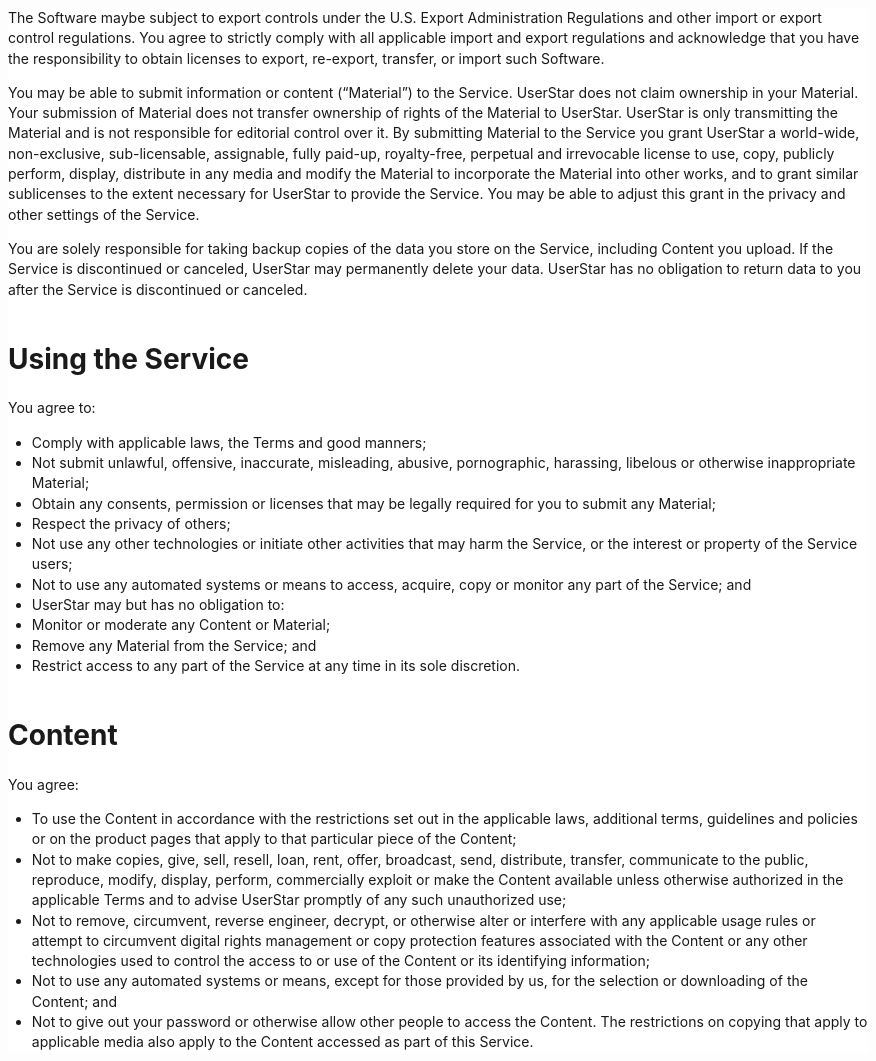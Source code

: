 The Software maybe subject to export controls under the U.S. Export Administration Regulations and other import or export control regulations. You agree to strictly comply with all applicable import and export regulations and acknowledge that you have the responsibility to obtain licenses to export, re-export, transfer, or import such Software.

You may be able to submit information or content (“Material”) to the Service. UserStar does not claim ownership in your Material. Your submission of Material does not transfer ownership of rights of the Material to UserStar. UserStar is only transmitting the Material and is not responsible for editorial control over it. By submitting Material to the Service you grant UserStar a world-wide, non-exclusive, sub-licensable, assignable, fully paid-up, royalty-free, perpetual and irrevocable license to use, copy, publicly perform, display, distribute in any media and modify the Material to incorporate the Material into other works, and to grant similar sublicenses to the extent necessary for UserStar to provide the Service. You may be able to adjust this grant in the privacy and other settings of the Service.

You are solely responsible for taking backup copies of the data you store on the Service, including Content you upload. If the Service is discontinued or canceled, UserStar may permanently delete your data. UserStar has no obligation to return data to you after the Service is discontinued or canceled.
# Using the Service
You agree to:
* Comply with applicable laws, the Terms and good manners;
* Not submit unlawful, offensive, inaccurate, misleading, abusive, pornographic, harassing, libelous or otherwise inappropriate Material;
* Obtain any consents, permission or licenses that may be legally required for you to submit any Material;
* Respect the privacy of others;
* Not use any other technologies or initiate other activities that may harm the Service, or the interest or property of the Service users;
* Not to use any automated systems or means to access, acquire, copy or monitor any part of the Service; and
* UserStar may but has no obligation to:
* Monitor or moderate any Content or Material;
* Remove any Material from the Service; and
* Restrict access to any part of the Service at any time in its sole discretion.
# Content
You agree:
* To use the Content in accordance with the restrictions set out in the applicable laws, additional terms, guidelines and policies or on the product pages that apply to that particular piece of the Content;
* Not to make copies, give, sell, resell, loan, rent, offer, broadcast, send, distribute, transfer, communicate to the public, reproduce, modify, display, perform, commercially exploit or make the Content available unless otherwise authorized in the applicable Terms and to advise UserStar promptly of any such unauthorized use;
* Not to remove, circumvent, reverse engineer, decrypt, or otherwise alter or interfere with any applicable usage rules or attempt to circumvent digital rights management or copy protection features associated with the Content or any other technologies used to control the access to or use of the Content or its identifying information;
* Not to use any automated systems or means, except for those provided by us, for the selection or downloading of the Content; and
* Not to give out your password or otherwise allow other people to access the Content. The restrictions on copying that apply to applicable media also apply to the Content accessed as part of this Service.
